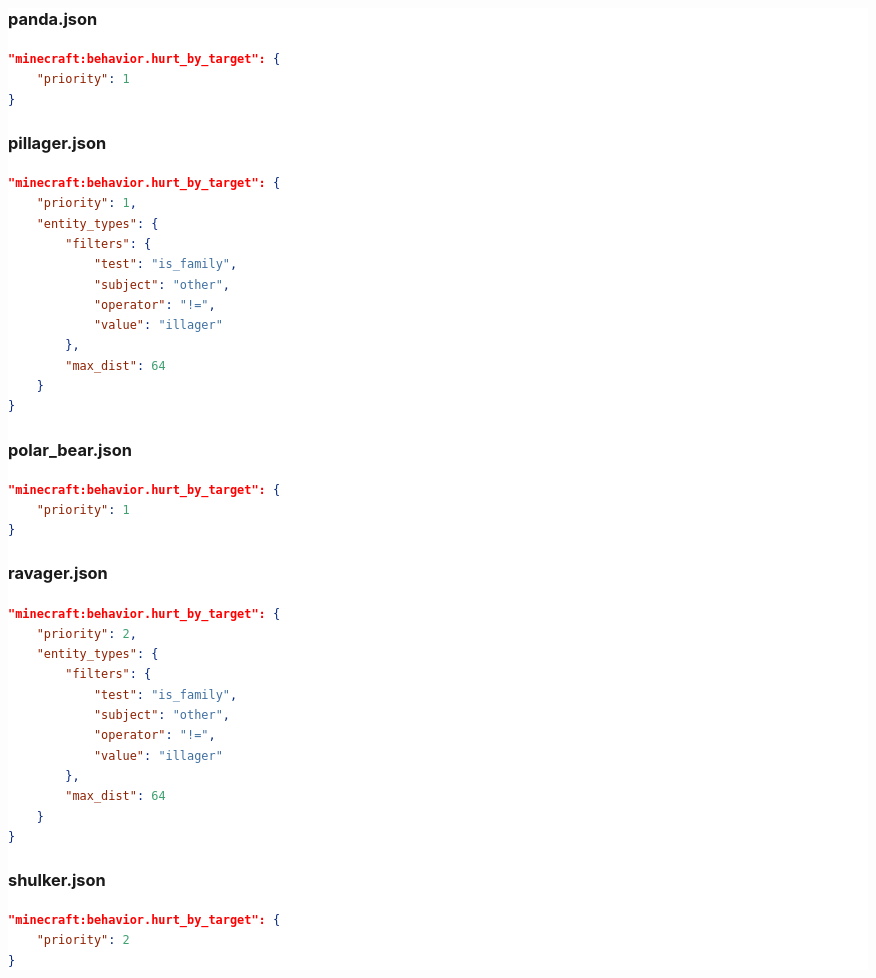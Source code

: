 ### panda.json
```json
"minecraft:behavior.hurt_by_target": {
    "priority": 1
}
```

### pillager.json
```json
"minecraft:behavior.hurt_by_target": {
    "priority": 1,
    "entity_types": {
        "filters": {
            "test": "is_family",
            "subject": "other",
            "operator": "!=",
            "value": "illager"
        },
        "max_dist": 64
    }
}
```

### polar_bear.json
```json
"minecraft:behavior.hurt_by_target": {
    "priority": 1
}
```

### ravager.json
```json
"minecraft:behavior.hurt_by_target": {
    "priority": 2,
    "entity_types": {
        "filters": {
            "test": "is_family",
            "subject": "other",
            "operator": "!=",
            "value": "illager"
        },
        "max_dist": 64
    }
}
```

### shulker.json
```json
"minecraft:behavior.hurt_by_target": {
    "priority": 2
}
```
